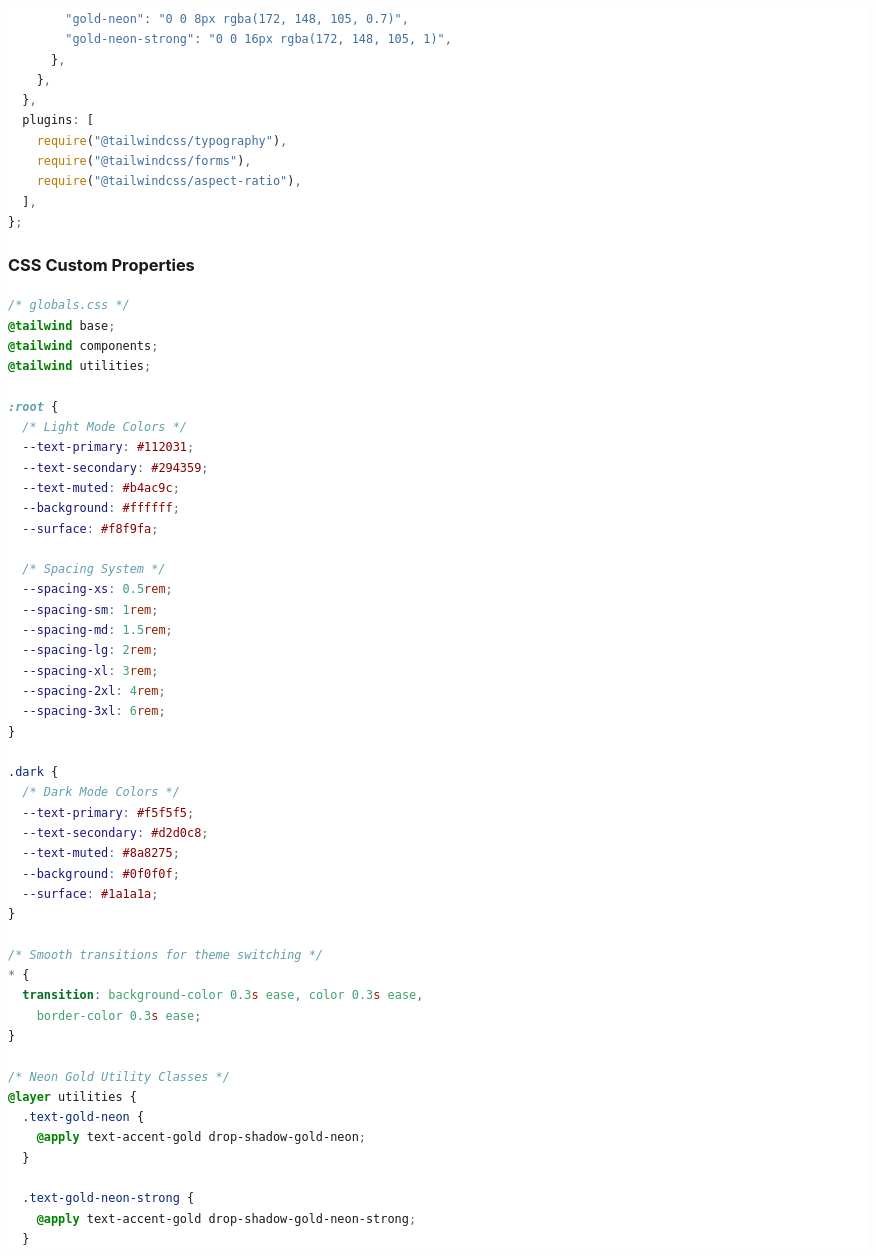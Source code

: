```javascript
        "gold-neon": "0 0 8px rgba(172, 148, 105, 0.7)",
        "gold-neon-strong": "0 0 16px rgba(172, 148, 105, 1)",
      },
    },
  },
  plugins: [
    require("@tailwindcss/typography"),
    require("@tailwindcss/forms"),
    require("@tailwindcss/aspect-ratio"),
  ],
};
```

### **CSS Custom Properties**

```css
/* globals.css */
@tailwind base;
@tailwind components;
@tailwind utilities;

:root {
  /* Light Mode Colors */
  --text-primary: #112031;
  --text-secondary: #294359;
  --text-muted: #b4ac9c;
  --background: #ffffff;
  --surface: #f8f9fa;

  /* Spacing System */
  --spacing-xs: 0.5rem;
  --spacing-sm: 1rem;
  --spacing-md: 1.5rem;
  --spacing-lg: 2rem;
  --spacing-xl: 3rem;
  --spacing-2xl: 4rem;
  --spacing-3xl: 6rem;
}

.dark {
  /* Dark Mode Colors */
  --text-primary: #f5f5f5;
  --text-secondary: #d2d0c8;
  --text-muted: #8a8275;
  --background: #0f0f0f;
  --surface: #1a1a1a;
}

/* Smooth transitions for theme switching */
* {
  transition: background-color 0.3s ease, color 0.3s ease,
    border-color 0.3s ease;
}

/* Neon Gold Utility Classes */
@layer utilities {
  .text-gold-neon {
    @apply text-accent-gold drop-shadow-gold-neon;
  }

  .text-gold-neon-strong {
    @apply text-accent-gold drop-shadow-gold-neon-strong;
  }
```